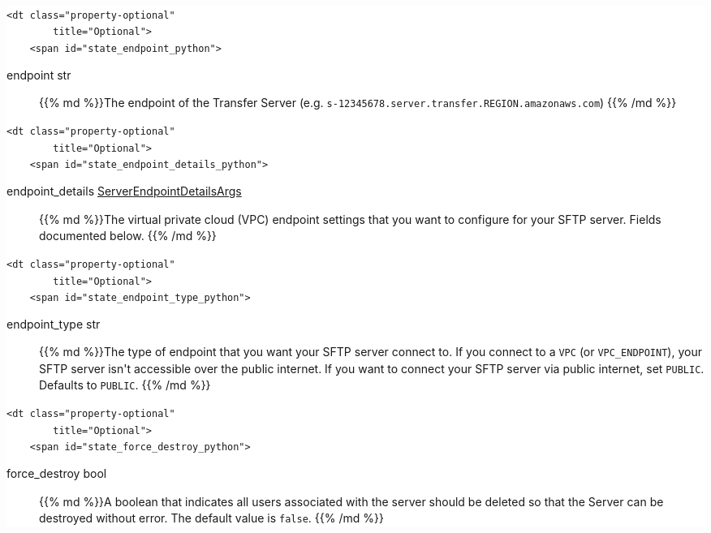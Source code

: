     <dt class="property-optional"
            title="Optional">
        <span id="state_endpoint_python">
<a href="#state_endpoint_python" style="color: inherit; text-decoration: inherit;">endpoint</a>
</span> 
        <span class="property-indicator"></span>
        <span class="property-type">str</span>
    </dt>
    <dd>{{% md %}}The endpoint of the Transfer Server (e.g. `s-12345678.server.transfer.REGION.amazonaws.com`)
{{% /md %}}</dd>

    <dt class="property-optional"
            title="Optional">
        <span id="state_endpoint_details_python">
<a href="#state_endpoint_details_python" style="color: inherit; text-decoration: inherit;">endpoint_<wbr>details</a>
</span> 
        <span class="property-indicator"></span>
        <span class="property-type"><a href="#serverendpointdetails">Server<wbr>Endpoint<wbr>Details<wbr>Args</a></span>
    </dt>
    <dd>{{% md %}}The virtual private cloud (VPC) endpoint settings that you want to configure for your SFTP server. Fields documented below.
{{% /md %}}</dd>

    <dt class="property-optional"
            title="Optional">
        <span id="state_endpoint_type_python">
<a href="#state_endpoint_type_python" style="color: inherit; text-decoration: inherit;">endpoint_<wbr>type</a>
</span> 
        <span class="property-indicator"></span>
        <span class="property-type">str</span>
    </dt>
    <dd>{{% md %}}The type of endpoint that you want your SFTP server connect to. If you connect to a `VPC` (or `VPC_ENDPOINT`), your SFTP server isn't accessible over the public internet. If you want to connect your SFTP server via public internet, set `PUBLIC`.  Defaults to `PUBLIC`.
{{% /md %}}</dd>

    <dt class="property-optional"
            title="Optional">
        <span id="state_force_destroy_python">
<a href="#state_force_destroy_python" style="color: inherit; text-decoration: inherit;">force_<wbr>destroy</a>
</span> 
        <span class="property-indicator"></span>
        <span class="property-type">bool</span>
    </dt>
    <dd>{{% md %}}A boolean that indicates all users associated with the server should be deleted so that the Server can be destroyed without error. The default value is `false`.
{{% /md %}}</dd>
